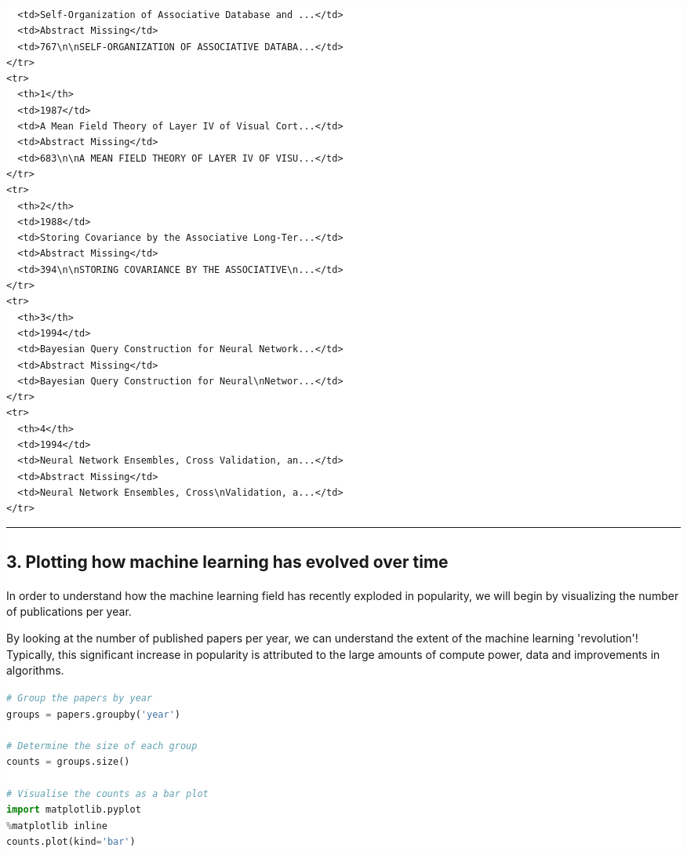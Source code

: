       <td>Self-Organization of Associative Database and ...</td>
      <td>Abstract Missing</td>
      <td>767\n\nSELF-ORGANIZATION OF ASSOCIATIVE DATABA...</td>
    </tr>
    <tr>
      <th>1</th>
      <td>1987</td>
      <td>A Mean Field Theory of Layer IV of Visual Cort...</td>
      <td>Abstract Missing</td>
      <td>683\n\nA MEAN FIELD THEORY OF LAYER IV OF VISU...</td>
    </tr>
    <tr>
      <th>2</th>
      <td>1988</td>
      <td>Storing Covariance by the Associative Long-Ter...</td>
      <td>Abstract Missing</td>
      <td>394\n\nSTORING COVARIANCE BY THE ASSOCIATIVE\n...</td>
    </tr>
    <tr>
      <th>3</th>
      <td>1994</td>
      <td>Bayesian Query Construction for Neural Network...</td>
      <td>Abstract Missing</td>
      <td>Bayesian Query Construction for Neural\nNetwor...</td>
    </tr>
    <tr>
      <th>4</th>
      <td>1994</td>
      <td>Neural Network Ensembles, Cross Validation, an...</td>
      <td>Abstract Missing</td>
      <td>Neural Network Ensembles, Cross\nValidation, a...</td>
    </tr>
  </tbody>
</table>
</div>


---
## 3. Plotting how machine learning has evolved over time
<p>In order to understand how the machine learning field has recently exploded in popularity, we will begin by visualizing the number of publications per year. </p>
<p>By looking at the number of published papers per year,  we can understand the extent of the machine learning 'revolution'! Typically, this significant increase in popularity is attributed to the large amounts of compute power, data and improvements in algorithms.</p>


```python
# Group the papers by year
groups = papers.groupby('year')

# Determine the size of each group
counts = groups.size()

# Visualise the counts as a bar plot
import matplotlib.pyplot
%matplotlib inline
counts.plot(kind='bar')
```
